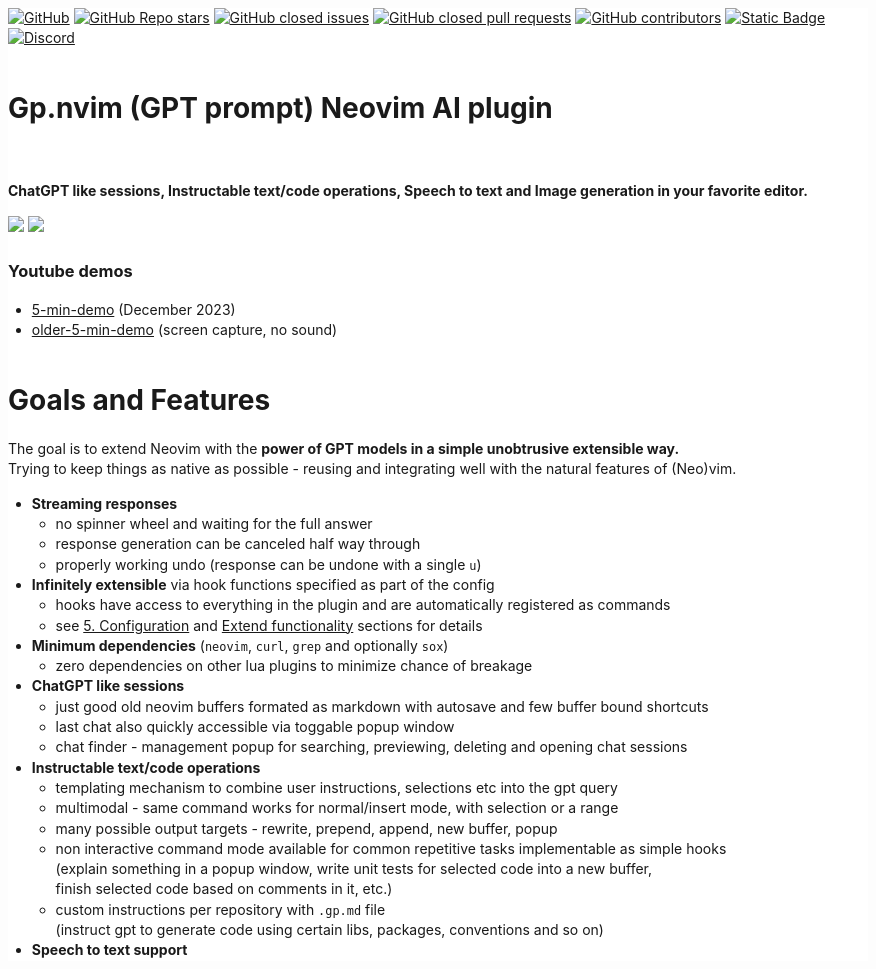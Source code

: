 

<a href="https://github.com/Robitx/gp.nvim/blob/main/LICENSE"><img alt="GitHub" src="https://img.shields.io/github/license/robitx/gp.nvim"></a>
<a href="https://github.com/Robitx/gp.nvim/stargazers"><img alt="GitHub Repo stars" src="https://img.shields.io/github/stars/Robitx/gp.nvim"></a>
<a href="https://github.com/Robitx/gp.nvim/issues"><img alt="GitHub closed issues" src="https://img.shields.io/github/issues-closed/Robitx/gp.nvim"></a>
<a href="https://github.com/Robitx/gp.nvim/pulls"><img alt="GitHub closed pull requests" src="https://img.shields.io/github/issues-pr-closed/Robitx/gp.nvim?label=PRs"></a>
<a href="https://github.com/Robitx/gp.nvim/graphs/contributors"><img alt="GitHub contributors" src="https://img.shields.io/github/contributors-anon/Robitx/gp.nvim"></a>
<a href="https://github.com/search?q=%2F%5E%5B%5Cs%5D*require%5C%28%5B%27%22%5Dgp%5B%27%22%5D%5C%29%5C.setup%2F+language%3ALua&type=code&p=1"><img alt="Static Badge" src="https://img.shields.io/badge/Use%20in%20the%20Wild-8A2BE2"></a>
<a href="https://discord.gg/dYyHmyNpv7"><img alt="Discord" src="https://img.shields.io/discord/1200485978725433484?label=Discord"></a>


# Gp.nvim (GPT prompt) Neovim AI plugin



<br>

**ChatGPT like sessions, Instructable text/code operations, Speech to text and Image generation in your favorite editor.**

<p align="left">
<img src="https://github.com/Robitx/gp.nvim/assets/8431097/cb288094-2308-42d6-9060-4eb21b3ba74c" width="49%">
<img src="https://github.com/Robitx/gp.nvim/assets/8431097/c538f0a2-4667-444e-8671-13f8ea261be1" width="49%">
</p>

### Youtube demos

- [5-min-demo](https://www.youtube.com/watch?v=X-cT7s47PLo) (December 2023)
- [older-5-min-demo](https://www.youtube.com/watch?v=wPDcBnQgNCc) (screen capture, no sound)

# Goals and Features

The goal is to extend Neovim with the **power of GPT models in a simple unobtrusive extensible way.**  
Trying to keep things as native as possible - reusing and integrating well with the natural features of (Neo)vim.

- **Streaming responses**
  - no spinner wheel and waiting for the full answer
  - response generation can be canceled half way through
  - properly working undo (response can be undone with a single `u`)
- **Infinitely extensible** via hook functions specified as part of the config
  - hooks have access to everything in the plugin and are automatically registered as commands
  - see [5. Configuration](#5-configuration) and [Extend functionality](#extend-functionality) sections for details
- **Minimum dependencies** (`neovim`, `curl`, `grep` and optionally `sox`)
  - zero dependencies on other lua plugins to minimize chance of breakage
- **ChatGPT like sessions**
  - just good old neovim buffers formated as markdown with autosave and few buffer bound shortcuts
  - last chat also quickly accessible via toggable popup window
  - chat finder - management popup for searching, previewing, deleting and opening chat sessions
- **Instructable text/code operations**
  - templating mechanism to combine user instructions, selections etc into the gpt query
  - multimodal - same command works for normal/insert mode, with selection or a range
  - many possible output targets - rewrite, prepend, append, new buffer, popup
  - non interactive command mode available for common repetitive tasks implementable as simple hooks  
    (explain something in a popup window, write unit tests for selected code into a new buffer,  
    finish selected code based on comments in it, etc.)
  - custom instructions per repository with `.gp.md` file  
    (instruct gpt to generate code using certain libs, packages, conventions and so on)
- **Speech to text support**